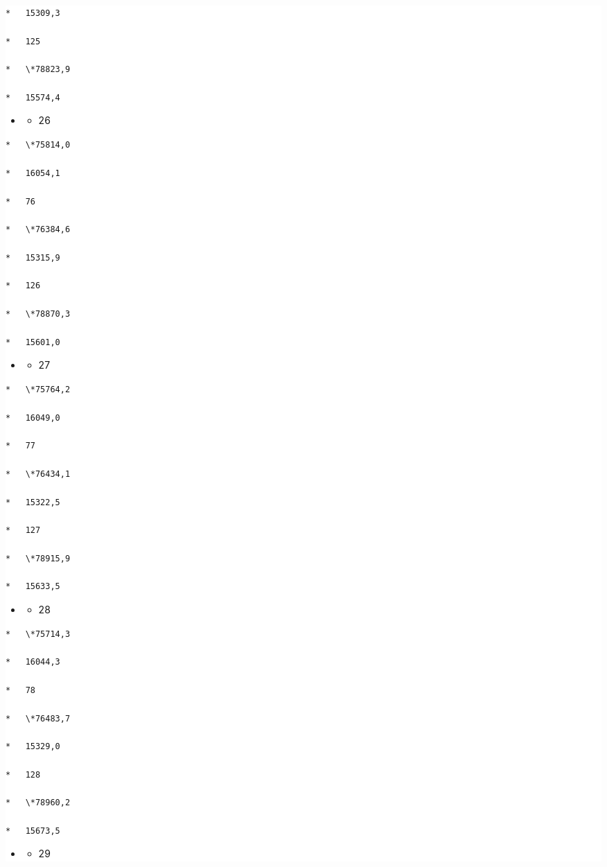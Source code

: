     *   15309,3

    *   125

    *   \*78823,9

    *   15574,4


*    *   26

    *   \*75814,0

    *   16054,1

    *   76

    *   \*76384,6

    *   15315,9

    *   126

    *   \*78870,3

    *   15601,0


*    *   27

    *   \*75764,2

    *   16049,0

    *   77

    *   \*76434,1

    *   15322,5

    *   127

    *   \*78915,9

    *   15633,5


*    *   28

    *   \*75714,3

    *   16044,3

    *   78

    *   \*76483,7

    *   15329,0

    *   128

    *   \*78960,2

    *   15673,5


*    *   29
